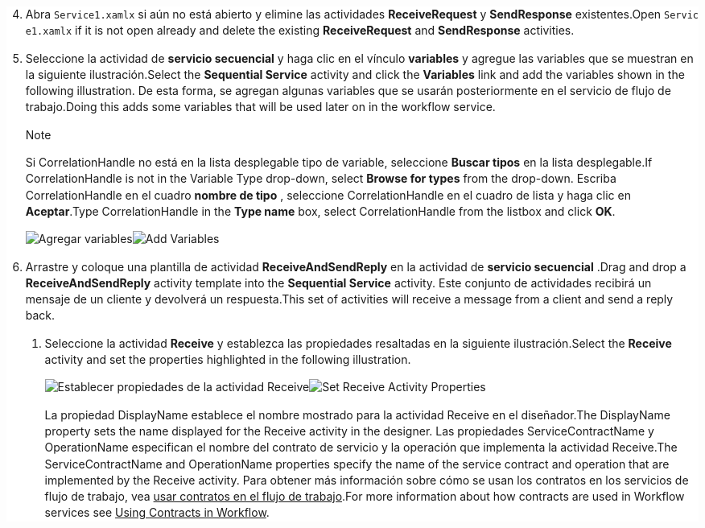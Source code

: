 4. <span data-ttu-id="3bc3b-140">Abra `Service1.xamlx` si aún no está abierto y elimine las actividades **ReceiveRequest** y **SendResponse** existentes.</span><span class="sxs-lookup"><span data-stu-id="3bc3b-140">Open `Service1.xamlx` if it is not open already and delete the existing **ReceiveRequest** and **SendResponse** activities.</span></span>

5. <span data-ttu-id="3bc3b-141">Seleccione la actividad de **servicio secuencial** y haga clic en el vínculo **variables** y agregue las variables que se muestran en la siguiente ilustración.</span><span class="sxs-lookup"><span data-stu-id="3bc3b-141">Select the **Sequential Service** activity and click the **Variables** link and add the variables shown in the following illustration.</span></span> <span data-ttu-id="3bc3b-142">De esta forma, se agregan algunas variables que se usarán posteriormente en el servicio de flujo de trabajo.</span><span class="sxs-lookup"><span data-stu-id="3bc3b-142">Doing this adds some variables that will be used later on in the workflow service.</span></span>

    > [!NOTE]
    > <span data-ttu-id="3bc3b-143">Si CorrelationHandle no está en la lista desplegable tipo de variable, seleccione **Buscar tipos** en la lista desplegable.</span><span class="sxs-lookup"><span data-stu-id="3bc3b-143">If CorrelationHandle is not in the Variable Type drop-down, select **Browse for types** from the drop-down.</span></span> <span data-ttu-id="3bc3b-144">Escriba CorrelationHandle en el cuadro **nombre de tipo** , seleccione CorrelationHandle en el cuadro de lista y haga clic en **Aceptar**.</span><span class="sxs-lookup"><span data-stu-id="3bc3b-144">Type CorrelationHandle in the **Type name** box, select CorrelationHandle from the listbox and click **OK**.</span></span>

    <span data-ttu-id="3bc3b-145">![Agregar variables](./media/creating-a-long-running-workflow-service/add-variables-sequential-service-activity.gif "Agregar variables a la actividad de servicio secuencial.")</span><span class="sxs-lookup"><span data-stu-id="3bc3b-145">![Add Variables](./media/creating-a-long-running-workflow-service/add-variables-sequential-service-activity.gif "Add variables to the Sequential Service activity.")</span></span>

6. <span data-ttu-id="3bc3b-146">Arrastre y coloque una plantilla de actividad **ReceiveAndSendReply** en la actividad de **servicio secuencial** .</span><span class="sxs-lookup"><span data-stu-id="3bc3b-146">Drag and drop a **ReceiveAndSendReply** activity template into the **Sequential Service** activity.</span></span> <span data-ttu-id="3bc3b-147">Este conjunto de actividades recibirá un mensaje de un cliente y devolverá un respuesta.</span><span class="sxs-lookup"><span data-stu-id="3bc3b-147">This set of activities will receive a message from a client and send a reply back.</span></span>

    1. <span data-ttu-id="3bc3b-148">Seleccione la actividad **Receive** y establezca las propiedades resaltadas en la siguiente ilustración.</span><span class="sxs-lookup"><span data-stu-id="3bc3b-148">Select the **Receive** activity and set the properties highlighted in the following illustration.</span></span>

        <span data-ttu-id="3bc3b-149">![Establecer propiedades de la actividad Receive](./media/creating-a-long-running-workflow-service/set-receive-activity-properties.png "Establezca las propiedades de la actividad Receive.")</span><span class="sxs-lookup"><span data-stu-id="3bc3b-149">![Set Receive Activity Properties](./media/creating-a-long-running-workflow-service/set-receive-activity-properties.png "Set the Receive activity properties.")</span></span>

        <span data-ttu-id="3bc3b-150">La propiedad DisplayName establece el nombre mostrado para la actividad Receive en el diseñador.</span><span class="sxs-lookup"><span data-stu-id="3bc3b-150">The DisplayName property sets the name displayed for the Receive activity in the designer.</span></span> <span data-ttu-id="3bc3b-151">Las propiedades ServiceContractName y OperationName especifican el nombre del contrato de servicio y la operación que implementa la actividad Receive.</span><span class="sxs-lookup"><span data-stu-id="3bc3b-151">The ServiceContractName and OperationName properties specify the name of the service contract and operation that are implemented by the Receive activity.</span></span> <span data-ttu-id="3bc3b-152">Para obtener más información sobre cómo se usan los contratos en los servicios de flujo de trabajo, vea [usar contratos en el flujo de trabajo](../../../../docs/framework/wcf/feature-details/using-contracts-in-workflow.md).</span><span class="sxs-lookup"><span data-stu-id="3bc3b-152">For more information about how contracts are used in Workflow services see [Using Contracts in Workflow](../../../../docs/framework/wcf/feature-details/using-contracts-in-workflow.md).</span></span>
